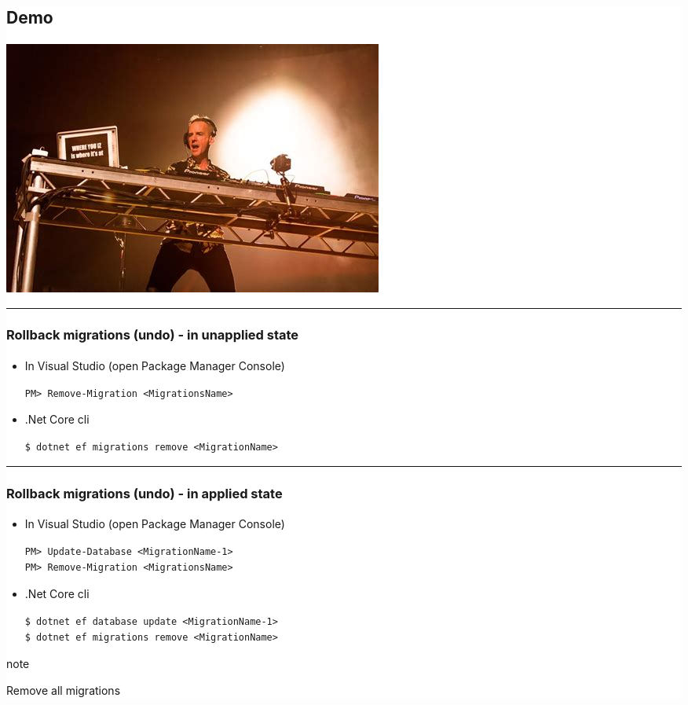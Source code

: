 
## Demo

![Demo](./img/demo.jpeg "Demo time")

---

### Rollback migrations (undo) - in unapplied state

* In Visual Studio (open Package Manager Console)
    ```
    PM> Remove-Migration <MigrationsName>
    ```
* .Net Core cli
    ```
    $ dotnet ef migrations remove <MigrationName>
    ```

----

### Rollback migrations (undo) - in applied state

* In Visual Studio (open Package Manager Console)
    ```
    PM> Update-Database <MigrationName-1>
    PM> Remove-Migration <MigrationsName>
    ```
* .Net Core cli
    ```
    $ dotnet ef database update <MigrationName-1>
    $ dotnet ef migrations remove <MigrationName>
    ```

note

Remove all migrations 
